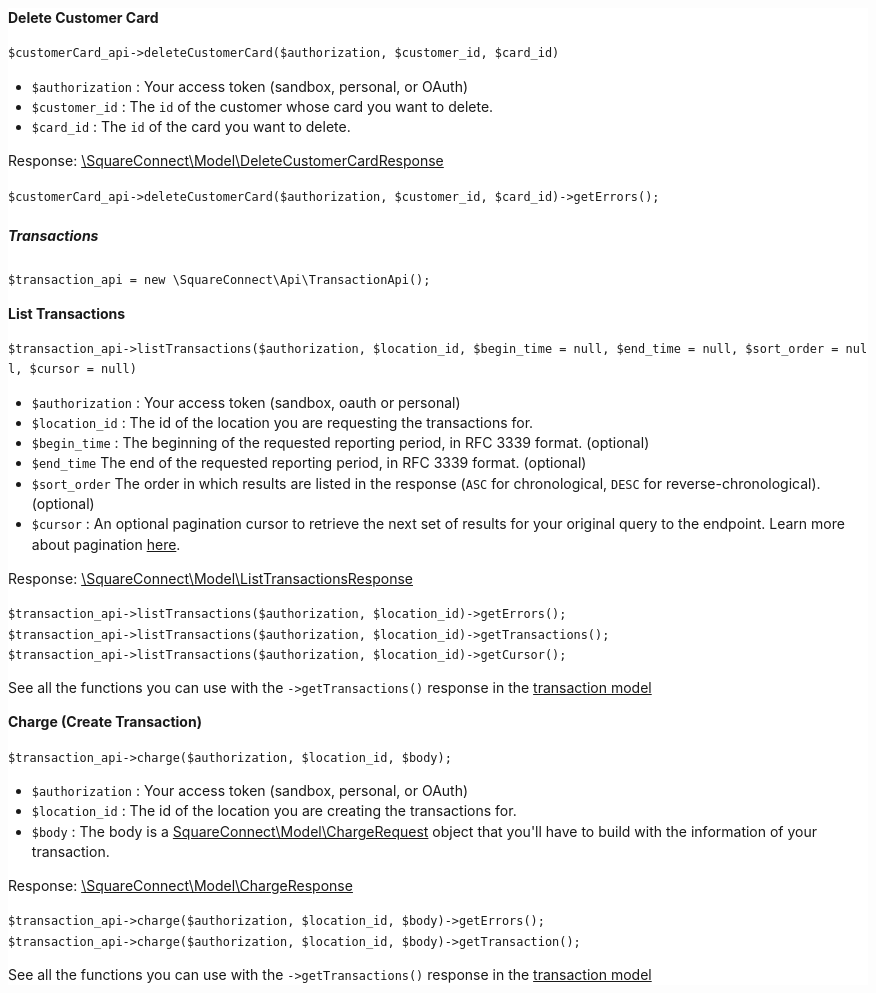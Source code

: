 **Delete Customer Card**
```
$customerCard_api->deleteCustomerCard($authorization, $customer_id, $card_id)
```
* `$authorization` : Your access token (sandbox, personal, or OAuth) 
* `$customer_id` : The `id` of the customer whose card you want to delete.
* `$card_id` : The `id` of the card you want to delete.

Response: [\SquareConnect\Model\DeleteCustomerCardResponse](lib/Model/DeleteCustomerCardResponse.php)
``` 
$customerCard_api->deleteCustomerCard($authorization, $customer_id, $card_id)->getErrors();
```
##### Transactions
```
$transaction_api = new \SquareConnect\Api\TransactionApi();
```
**List Transactions**
```
$transaction_api->listTransactions($authorization, $location_id, $begin_time = null, $end_time = null, $sort_order = null, $cursor = null)
```
* `$authorization` : Your access token (sandbox, oauth or personal)
* `$location_id` : The id of the location you are requesting the transactions for.
* `$begin_time` : The beginning of the requested reporting period, in RFC 3339 format. (optional)
* `$end_time` The end of the requested reporting period, in RFC 3339 format. (optional)
* `$sort_order` The order in which results are listed in the response (`ASC` for chronological, `DESC` for reverse-chronological). (optional)
* `$cursor` : An optional pagination cursor to retrieve the next set of results for your original query to the endpoint. Learn more about pagination [here](https://docs.connect.squareup.com/api/connect/v2/#paginatingresults).

Response: [\SquareConnect\Model\ListTransactionsResponse](lib/Model/ListTransactionsResponse.php)
``` 
$transaction_api->listTransactions($authorization, $location_id)->getErrors();
$transaction_api->listTransactions($authorization, $location_id)->getTransactions();
$transaction_api->listTransactions($authorization, $location_id)->getCursor();
```
See all the functions you can use with the `->getTransactions()` response in the [transaction model](lib/Model/Transaction.php)

**Charge (Create Transaction)**
```
$transaction_api->charge($authorization, $location_id, $body);
```
* `$authorization` : Your access token (sandbox, personal, or OAuth)
* `$location_id` : The id of the location you are creating the transactions for.
* `$body` : The body is a [SquareConnect\Model\ChargeRequest](lib/Model/ChargeRequest.php) object that you'll have to build with the information of your transaction.

Response: [\SquareConnect\Model\ChargeResponse](lib/Model/ChargeResponse.php)
``` 
$transaction_api->charge($authorization, $location_id, $body)->getErrors();
$transaction_api->charge($authorization, $location_id, $body)->getTransaction();
```
See all the functions you can use with the `->getTransactions()` response in the [transaction model](lib/Model/Transaction.php)
